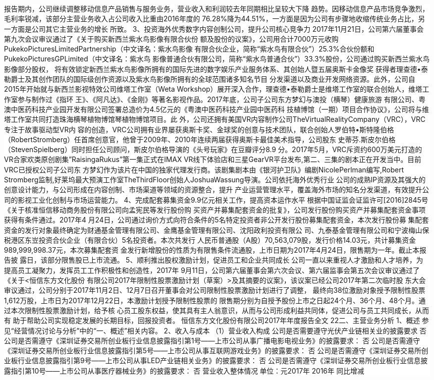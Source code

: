 报告期内，公司继续调整移动信息产品销售与服务业务，营业收入和利润较去年同期相比呈较大下降
趋势。因移动信息产品市场竞争激烈，毛利率锐减，该部分主营业务收入占公司收入比重由2016年度的
76.28%降为44.51%，一方面是因为公司有步骤地收缩传统业务占比，另一方面是公司其它主营业务的增长
所致。
3、投资海外优秀数字内容创制公司，提升公司核心竞争力
2017年11月21日，公司第六届董事会第九次会议审议通过了《关于购买新西兰紫水鸟影像有限合伙份
额及股份的议案》，公司用合计7000万元收购PukekoPicturesLimitedPartnership（中文译名：紫水鸟影像
有限合伙企业，简称“紫水鸟有限合伙”）25.3%合伙份额和PukekoPicturesGPLimited（中文译名：紫水鸟
影像普通合伙有限公司，简称“紫水鸟普通合伙”）33.3%股份，公司通过购买新西兰紫水鸟影像部分股权，
将有效锁定新西兰紫水鸟影像所拥有的国际先进的数字娱乐产业服务体系、其创始人暨五届奥斯卡金像奖
获得者理查德•泰勒爵士及其创作团队的国际级创作资源以及紫水鸟影像所拥有的全球范围诸多知名节目
分发渠道以及商业开发网络资源。此外，公司自2015年开始就与新西兰影视特效公司维塔工作室（Weta
Workshop）展开深入合作，理查德•泰勒爵士是维塔工作室的联合创始人，维塔工作室参与制作过《指环
王》、《阿凡达》、《金刚》等著名影视作品。2017年底，公司子公司东方梦幻与澳投（横琴）健康旅游
有限公司、粤澳中医药科技产业园开发有限公司签署总造价为4.5亿元的《粤澳中医药科技产业园中医药科
技植博馆（一期）项目合作协议》，公司将与维塔工作室共同打造珠海横琴植物博馆琴植物博馆项目。此
外，公司还拥有美国VR内容制作公司TheVirtualRealityCompany（VRC），VRC专注于故事驱动型VR内
容的创造，VRC公司拥有业界屡获奥斯卡奖、金球奖的创意与技术团队，联合创始人罗伯特•斯特隆伯格
（RobertStromberg）任首席创意官，他曾于2009年、2010年连续两届获得奥斯卡最佳美术指导，公司股东
史蒂芬.斯皮尔伯格（StevenSpielberg）同时担任公司顾问，斯皮尔伯格导演的《头号玩家》在豆瓣评分8.9
分。2017年5月，VRC斥资约600万美元打造的VR合家欢类原创剧集”RaisingaRukus”第一集正式在IMAX
VR线下体验店和三星GearVR平台发布,第二、三集的剧本正在开发当中。目前VRC已授权公司子公司东
方梦幻作为该片在中国的独家代理发行商。该剧集剧本由《银河护卫队》编剧NicolePerlman编写,Robert
Stromberg监制,好莱坞最大预演工作室TheThirdFloor创始人JoshuaWassung导演。公司依托海外优秀行业
公司的成熟IP资源及其强大的创意设计能力，与公司形成在内容创制、市场渠道等领域的资源整合，提升
产业运营管理水平，覆盖海外市场的知名分发渠道，有效提升公司的影视工业化创制与市场运营能力。
4、完成配套募集资金9.9亿元相关工作，提高资本运作水平
根据中国证监会证监许可[2016]2845号《关于核准恒信移动商务股份有限公司向孟宪民等发行股份购
买资产并募集配套资金的批复》，公司发行股份购买资产并募集配套资金事项获得有条件通过。2017年4
月24日，公司通过询价方式向符合条件的5名特定投资者非公开发行股份募集配套资金，本次发行股份募
集配套资金的发行对象最终确定为财通基金管理有限公司、金鹰基金管理有限公司、沈阳政利投资有限公
司、九泰基金管理有限公司和宁波梅山保税港区东岦投资合伙企业（有限合伙）5名投资者。本次共发行
人民币普通股（A股）70,563,079股，发行价格14.03元，共计募集资金989,999,998.37元，本次募集配套资
金发行新增股份的性质为有限售条件流通股，上市日期为2017年4月24日，限售期为一年。截止本报告披
露日，该部分限售股已上市流通。
5、顺利推出股权激励计划，促进员工和企业共同成长
公司一直以来重视人才激励和人才培养，为提高员工凝聚力，发挥员工工作积极性和创造性，2017年
9月11日，公司第六届董事会第六次会议、第六届监事会第五次会议审议通过了《关于<恒信东方文化股份
有限公司2017年限制性股票激励计划（草案）>及其摘要的议案》，该议案已经公司2017年第二次临时股
东大会审议通过，公司分别于2017年11月2日、12月7日召开董事会对公司限制性股票激励计划进行了调整，
最终向38位激励对象授予限制性股票1,612万股，上市日为2017年12月22日，本激励计划授予限制性股票的
限售期分别为自授予股份上市之日起24个月、36个月、48个月。通过本次限制性股票激励计划，给予核
心员工股东权益，使其具有主人翁意识，从而与公司形成利益共同体，促进公司与员工共同成长，从而有
助于帮助公司实现稳定发展的长期目标，回报投资者。
恒信东方文化股份有限公司2017年年度报告全文
22二、主营业务分析
1、概述
参见“经营情况讨论与分析”中的“一、概述”相关内容。
2、收入与成本
（1）营业收入构成
公司是否需要遵守光伏产业链相关业的披露要求
否
公司是否需遵守《深圳证券交易所创业板行业信息披露指引第1号——上市公司从事广播电影电视业务》的披露要求：
否
公司是否需遵守《深圳证券交易所创业板行业信息披露指引第5号——上市公司从事互联网游戏业务》的披露要求：
否
公司是否需遵守《深圳证券交易所创业板行业信息披露指引第9号——上市公司从事LED产业链相关业务》的披露要求：
否
公司是否需遵守《深圳证券交易所创业板行业信息披露指引第10号——上市公司从事医疗器械业务》的披露要求：
否
营业收入整体情况
单位：元2017年
2016年
同比增减